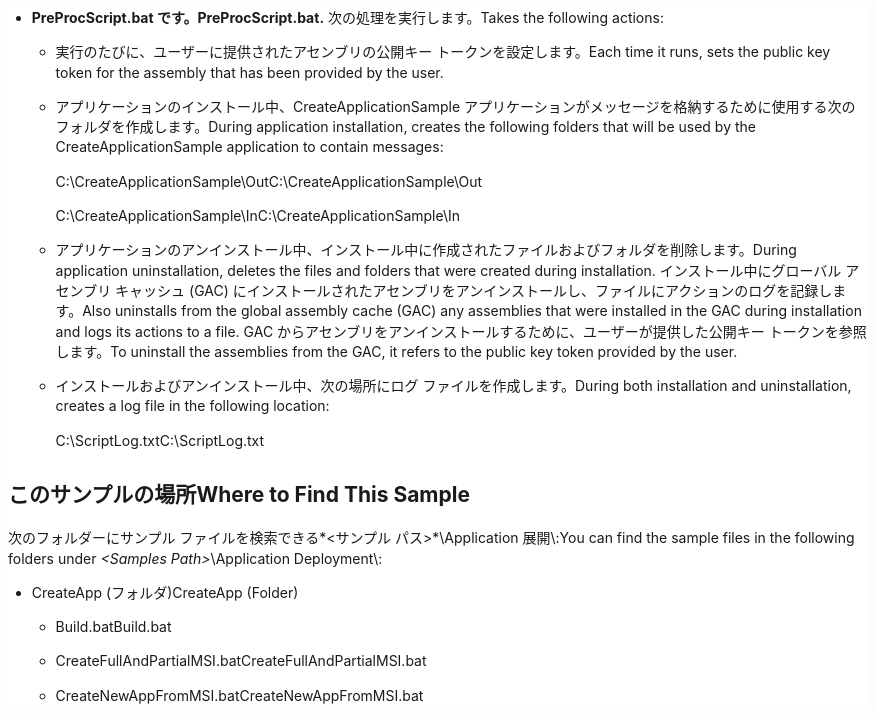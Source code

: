 -   <span data-ttu-id="2ea96-139">**PreProcScript.bat です。**</span><span class="sxs-lookup"><span data-stu-id="2ea96-139">**PreProcScript.bat.**</span></span> <span data-ttu-id="2ea96-140">次の処理を実行します。</span><span class="sxs-lookup"><span data-stu-id="2ea96-140">Takes the following actions:</span></span>  
  
    -   <span data-ttu-id="2ea96-141">実行のたびに、ユーザーに提供されたアセンブリの公開キー トークンを設定します。</span><span class="sxs-lookup"><span data-stu-id="2ea96-141">Each time it runs, sets the public key token for the assembly that has been provided by the user.</span></span>  
  
    -   <span data-ttu-id="2ea96-142">アプリケーションのインストール中、CreateApplicationSample アプリケーションがメッセージを格納するために使用する次のフォルダを作成します。</span><span class="sxs-lookup"><span data-stu-id="2ea96-142">During application installation, creates the following folders that will be used by the CreateApplicationSample application to contain messages:</span></span>  
  
         <span data-ttu-id="2ea96-143">C:\CreateApplicationSample\Out</span><span class="sxs-lookup"><span data-stu-id="2ea96-143">C:\CreateApplicationSample\Out</span></span>  
  
         <span data-ttu-id="2ea96-144">C:\CreateApplicationSample\In</span><span class="sxs-lookup"><span data-stu-id="2ea96-144">C:\CreateApplicationSample\In</span></span>  
  
    -   <span data-ttu-id="2ea96-145">アプリケーションのアンインストール中、インストール中に作成されたファイルおよびフォルダを削除します。</span><span class="sxs-lookup"><span data-stu-id="2ea96-145">During application uninstallation, deletes the files and folders that were created during installation.</span></span> <span data-ttu-id="2ea96-146">インストール中にグローバル アセンブリ キャッシュ (GAC) にインストールされたアセンブリをアンインストールし、ファイルにアクションのログを記録します。</span><span class="sxs-lookup"><span data-stu-id="2ea96-146">Also uninstalls from the global assembly cache (GAC) any assemblies that were installed in the GAC during installation and logs its actions to a file.</span></span> <span data-ttu-id="2ea96-147">GAC からアセンブリをアンインストールするために、ユーザーが提供した公開キー トークンを参照します。</span><span class="sxs-lookup"><span data-stu-id="2ea96-147">To uninstall the assemblies from the GAC, it refers to the public key token provided by the user.</span></span>  
  
    -   <span data-ttu-id="2ea96-148">インストールおよびアンインストール中、次の場所にログ ファイルを作成します。</span><span class="sxs-lookup"><span data-stu-id="2ea96-148">During both installation and uninstallation, creates a log file in the following location:</span></span>  
  
         <span data-ttu-id="2ea96-149">C:\ScriptLog.txt</span><span class="sxs-lookup"><span data-stu-id="2ea96-149">C:\ScriptLog.txt</span></span>  
  
## <a name="where-to-find-this-sample"></a><span data-ttu-id="2ea96-150">このサンプルの場所</span><span class="sxs-lookup"><span data-stu-id="2ea96-150">Where to Find This Sample</span></span>  
 <span data-ttu-id="2ea96-151">次のフォルダーにサンプル ファイルを検索できる*\<サンプル パス\>*\Application 展開\\:</span><span class="sxs-lookup"><span data-stu-id="2ea96-151">You can find the sample files in the following folders under *\<Samples Path\>*\Application Deployment\\:</span></span>  
  
-   <span data-ttu-id="2ea96-152">CreateApp (フォルダ)</span><span class="sxs-lookup"><span data-stu-id="2ea96-152">CreateApp (Folder)</span></span>  
  
    -   <span data-ttu-id="2ea96-153">Build.bat</span><span class="sxs-lookup"><span data-stu-id="2ea96-153">Build.bat</span></span>  
  
    -   <span data-ttu-id="2ea96-154">CreateFullAndPartialMSI.bat</span><span class="sxs-lookup"><span data-stu-id="2ea96-154">CreateFullAndPartialMSI.bat</span></span>  
  
    -   <span data-ttu-id="2ea96-155">CreateNewAppFromMSI.bat</span><span class="sxs-lookup"><span data-stu-id="2ea96-155">CreateNewAppFromMSI.bat</span></span>  
  